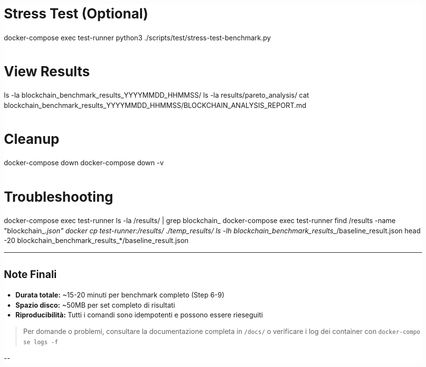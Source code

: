 # Stress Test (Optional)
docker-compose exec test-runner python3 ./scripts/test/stress-test-benchmark.py
# View Results
ls -la blockchain_benchmark_results_YYYYMMDD_HHMMSS/
ls -la results/pareto_analysis/
cat blockchain_benchmark_results_YYYYMMDD_HHMMSS/BLOCKCHAIN_ANALYSIS_REPORT.md
# Cleanup
docker-compose down
docker-compose down -v
# Troubleshooting
docker-compose exec test-runner ls -la /results/ | grep blockchain_
docker-compose exec test-runner find /results -name "blockchain_*.json"
docker cp test-runner:/results/ ./temp_results/
ls -lh blockchain_benchmark_results_*/baseline_result.json
head -20 blockchain_benchmark_results_*/baseline_result.json

---

## Note Finali

- **Durata totale:** ~15-20 minuti per benchmark completo (Step 6-9)
- **Spazio disco:** ~50MB per set completo di risultati
- **Riproducibilità:** Tutti i comandi sono idempotenti e possono essere rieseguiti

> Per domande o problemi, consultare la documentazione completa in `/docs/` o verificare i log dei container con `docker-compose logs -f`

--